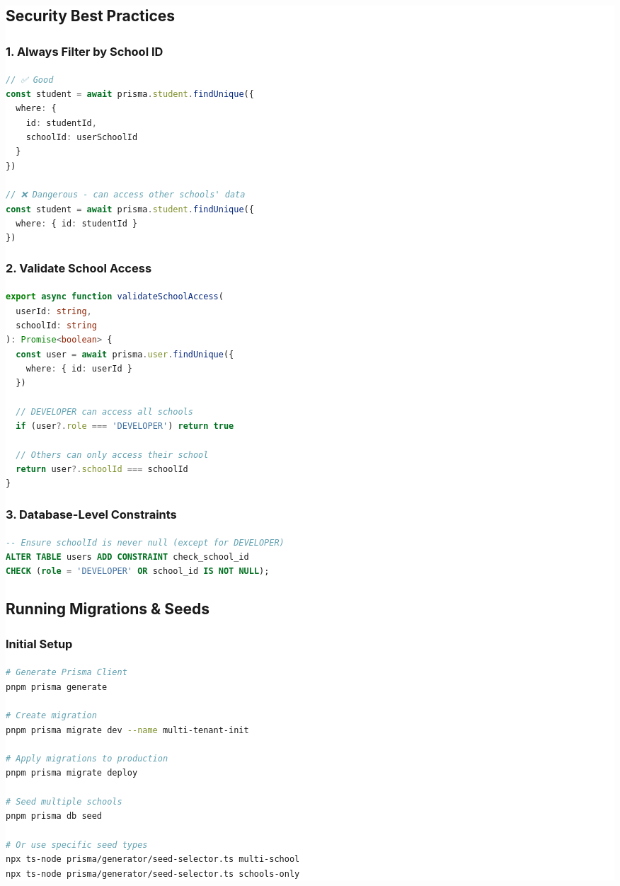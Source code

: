 ## Security Best Practices

### 1. Always Filter by School ID
```typescript
// ✅ Good
const student = await prisma.student.findUnique({
  where: { 
    id: studentId,
    schoolId: userSchoolId 
  }
})

// ❌ Dangerous - can access other schools' data
const student = await prisma.student.findUnique({
  where: { id: studentId }
})
```

### 2. Validate School Access
```typescript
export async function validateSchoolAccess(
  userId: string, 
  schoolId: string
): Promise<boolean> {
  const user = await prisma.user.findUnique({
    where: { id: userId }
  })
  
  // DEVELOPER can access all schools
  if (user?.role === 'DEVELOPER') return true
  
  // Others can only access their school
  return user?.schoolId === schoolId
}
```

### 3. Database-Level Constraints
```sql
-- Ensure schoolId is never null (except for DEVELOPER)
ALTER TABLE users ADD CONSTRAINT check_school_id 
CHECK (role = 'DEVELOPER' OR school_id IS NOT NULL);
```

## Running Migrations & Seeds

### Initial Setup
```bash
# Generate Prisma Client
pnpm prisma generate

# Create migration
pnpm prisma migrate dev --name multi-tenant-init

# Apply migrations to production
pnpm prisma migrate deploy

# Seed multiple schools
pnpm prisma db seed

# Or use specific seed types
npx ts-node prisma/generator/seed-selector.ts multi-school
npx ts-node prisma/generator/seed-selector.ts schools-only
```